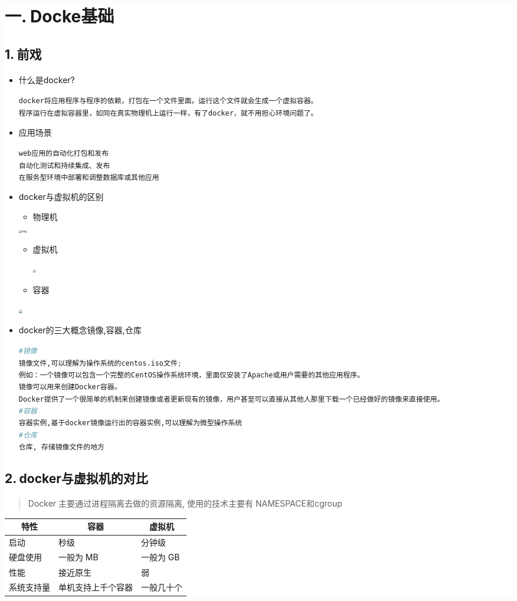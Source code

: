 # 	一. Docke基础

## 1. 前戏

- 什么是docker?

  ```
  docker将应用程序与程序的依赖，打包在一个文件里面。运行这个文件就会生成一个虚拟容器。
  程序运行在虚拟容器里，如同在真实物理机上运行一样，有了docker，就不用担心环境问题了。
  ```

- 应用场景

  ```
  web应用的自动化打包和发布
  自动化测试和持续集成、发布
  在服务型环境中部署和调整数据库或其他应用
  ```

- docker与虚拟机的区别

  - 物理机

  <img src="https://raw.githubusercontent.com/daniuEvan/pictrues/main/Typora/v2-2a05f6b780ea9692a459477bbda7b066_1440w.jpg" alt="img" style="zoom:33%;" />

  - 虚拟机

    <img src="https://raw.githubusercontent.com/daniuEvan/pictrues/main/Typora/v2-a4bd3589de0a0536d73fd53f3403adff_1440w-20211224094557010.jpg" style="zoom:33%;" />

  - 容器

  <img src="https://raw.githubusercontent.com/daniuEvan/pictrues/main/Typora/v2-b9430887dc90820af97bb2d35854e34d_1440w.jpg" style="zoom:40%;" />

- docker的三大概念镜像,容器,仓库

  ```python
  #镜像
  镜像文件,可以理解为操作系统的centos.iso文件;
  例如：一个镜像可以包含一个完整的CentOS操作系统环境，里面仅安装了Apache或用户需要的其他应用程序。
  镜像可以用来创建Docker容器。
  Docker提供了一个很简单的机制来创建镜像或者更新现有的镜像，用户甚至可以直接从其他人那里下载一个已经做好的镜像来直接使用。
  #容器
  容器实例,基于docker镜像运行出的容器实例,可以理解为微型操作系统
  #仓库
  仓库, 存储镜像文件的地方
  ```

  

## 2. docker与虚拟机的对比

> Docker 主要通过进程隔离去做的资源隔离, 使用的技术主要有 NAMESPACE和cgroup

| 特性       | 容器               | 虚拟机     |
| ---------- | ------------------ | ---------- |
| 启动       | 秒级               | 分钟级     |
| 硬盘使用   | 一般为 MB          | 一般为 GB  |
| 性能       | 接近原生           | 弱         |
| 系统支持量 | 单机支持上千个容器 | 一般几十个 |
